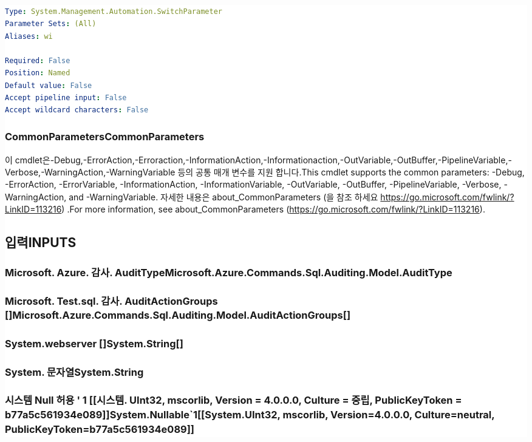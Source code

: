 ```yaml
Type: System.Management.Automation.SwitchParameter
Parameter Sets: (All)
Aliases: wi

Required: False
Position: Named
Default value: False
Accept pipeline input: False
Accept wildcard characters: False
```

### <span data-ttu-id="2043f-176">CommonParameters</span><span class="sxs-lookup"><span data-stu-id="2043f-176">CommonParameters</span></span>
<span data-ttu-id="2043f-177">이 cmdlet은-Debug,-ErrorAction,-Erroraction,-InformationAction,-Informationaction,-OutVariable,-OutBuffer,-PipelineVariable,-Verbose,-WarningAction,-WarningVariable 등의 공통 매개 변수를 지원 합니다.</span><span class="sxs-lookup"><span data-stu-id="2043f-177">This cmdlet supports the common parameters: -Debug, -ErrorAction, -ErrorVariable, -InformationAction, -InformationVariable, -OutVariable, -OutBuffer, -PipelineVariable, -Verbose, -WarningAction, and -WarningVariable.</span></span> <span data-ttu-id="2043f-178">자세한 내용은 about_CommonParameters (을 참조 하세요 https://go.microsoft.com/fwlink/?LinkID=113216) .</span><span class="sxs-lookup"><span data-stu-id="2043f-178">For more information, see about_CommonParameters (https://go.microsoft.com/fwlink/?LinkID=113216).</span></span>

## <span data-ttu-id="2043f-179">입력</span><span class="sxs-lookup"><span data-stu-id="2043f-179">INPUTS</span></span>

### <span data-ttu-id="2043f-180">Microsoft. Azure. 감사. AuditType</span><span class="sxs-lookup"><span data-stu-id="2043f-180">Microsoft.Azure.Commands.Sql.Auditing.Model.AuditType</span></span>

### <span data-ttu-id="2043f-181">Microsoft. Test.sql. 감사. AuditActionGroups []</span><span class="sxs-lookup"><span data-stu-id="2043f-181">Microsoft.Azure.Commands.Sql.Auditing.Model.AuditActionGroups[]</span></span>

### <span data-ttu-id="2043f-182">System.webserver []</span><span class="sxs-lookup"><span data-stu-id="2043f-182">System.String[]</span></span>

### <span data-ttu-id="2043f-183">System. 문자열</span><span class="sxs-lookup"><span data-stu-id="2043f-183">System.String</span></span>

### <span data-ttu-id="2043f-184">시스템 Null 허용 ' 1 [[시스템. UInt32, mscorlib, Version = 4.0.0.0, Culture = 중립, PublicKeyToken = b77a5c561934e089]]</span><span class="sxs-lookup"><span data-stu-id="2043f-184">System.Nullable\`1[[System.UInt32, mscorlib, Version=4.0.0.0, Culture=neutral, PublicKeyToken=b77a5c561934e089]]</span></span>
